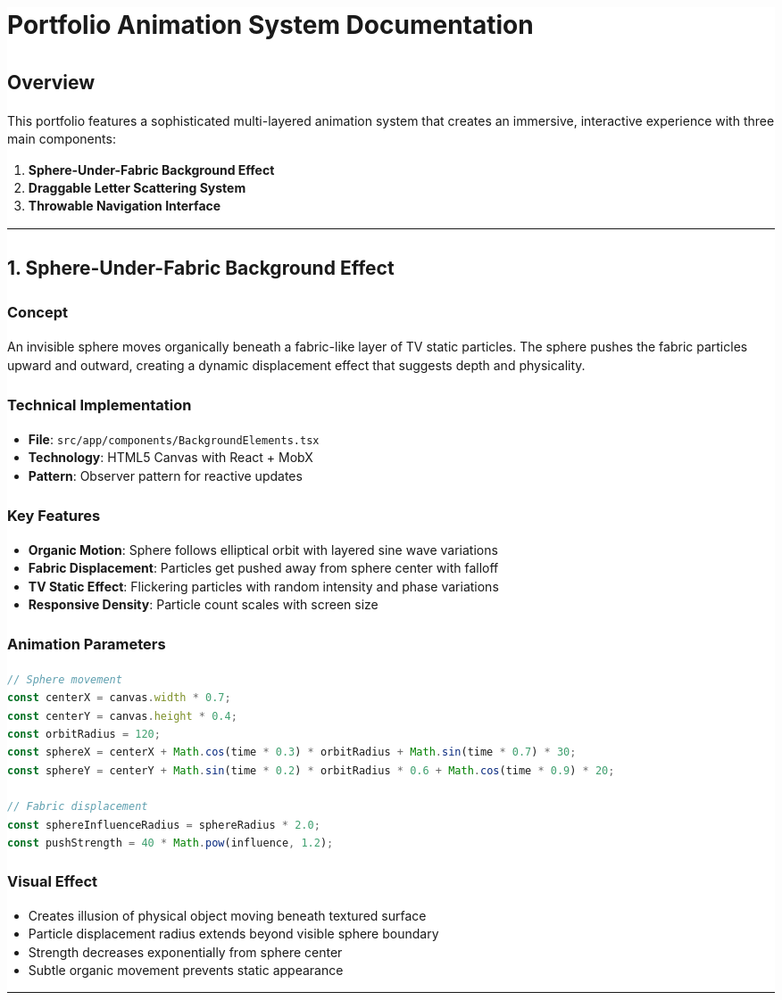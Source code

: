 # Portfolio Animation System Documentation

## Overview
This portfolio features a sophisticated multi-layered animation system that creates an immersive, interactive experience with three main components:

1. **Sphere-Under-Fabric Background Effect**
2. **Draggable Letter Scattering System** 
3. **Throwable Navigation Interface**

---

## 1. Sphere-Under-Fabric Background Effect

### Concept
An invisible sphere moves organically beneath a fabric-like layer of TV static particles. The sphere pushes the fabric particles upward and outward, creating a dynamic displacement effect that suggests depth and physicality.

### Technical Implementation
- **File**: `src/app/components/BackgroundElements.tsx`
- **Technology**: HTML5 Canvas with React + MobX
- **Pattern**: Observer pattern for reactive updates

### Key Features
- **Organic Motion**: Sphere follows elliptical orbit with layered sine wave variations
- **Fabric Displacement**: Particles get pushed away from sphere center with falloff
- **TV Static Effect**: Flickering particles with random intensity and phase variations
- **Responsive Density**: Particle count scales with screen size

### Animation Parameters
```typescript
// Sphere movement
const centerX = canvas.width * 0.7;
const centerY = canvas.height * 0.4;
const orbitRadius = 120;
const sphereX = centerX + Math.cos(time * 0.3) * orbitRadius + Math.sin(time * 0.7) * 30;
const sphereY = centerY + Math.sin(time * 0.2) * orbitRadius * 0.6 + Math.cos(time * 0.9) * 20;

// Fabric displacement
const sphereInfluenceRadius = sphereRadius * 2.0;
const pushStrength = 40 * Math.pow(influence, 1.2);
```

### Visual Effect
- Creates illusion of physical object moving beneath textured surface
- Particle displacement radius extends beyond visible sphere boundary
- Strength decreases exponentially from sphere center
- Subtle organic movement prevents static appearance

---